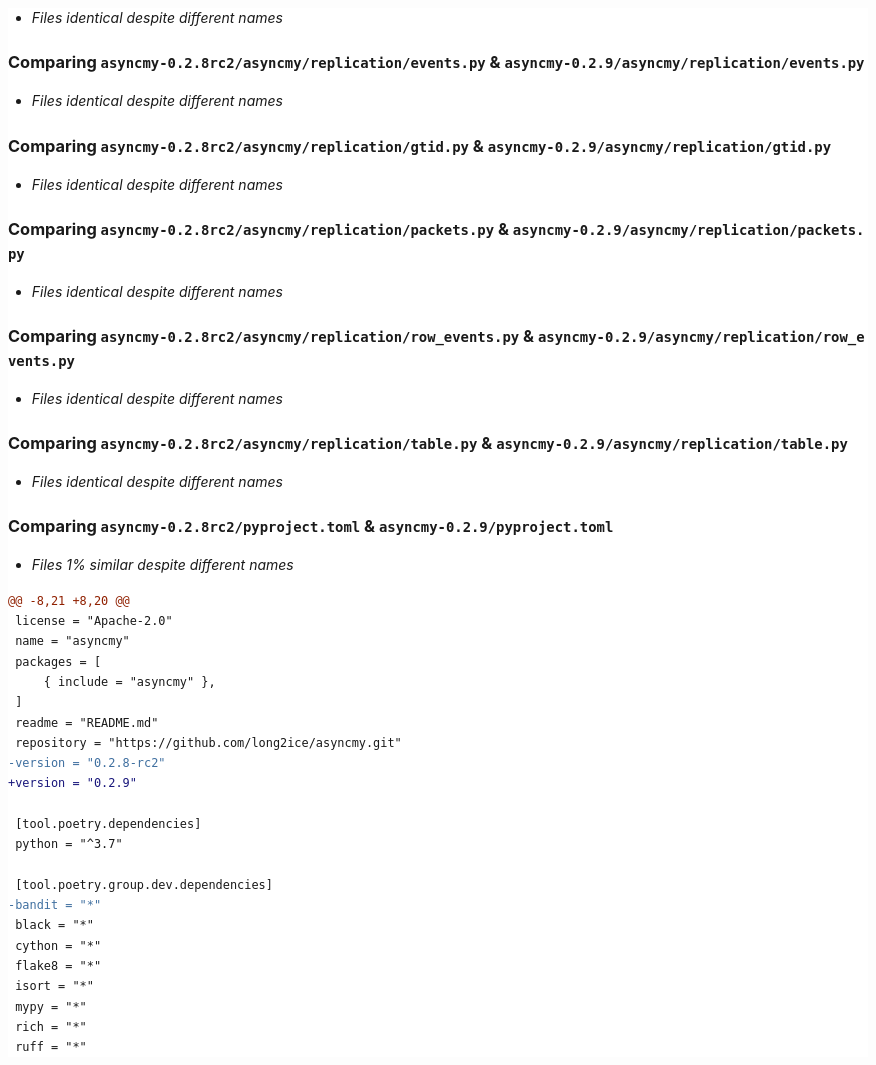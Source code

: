  * *Files identical despite different names*

### Comparing `asyncmy-0.2.8rc2/asyncmy/replication/events.py` & `asyncmy-0.2.9/asyncmy/replication/events.py`

 * *Files identical despite different names*

### Comparing `asyncmy-0.2.8rc2/asyncmy/replication/gtid.py` & `asyncmy-0.2.9/asyncmy/replication/gtid.py`

 * *Files identical despite different names*

### Comparing `asyncmy-0.2.8rc2/asyncmy/replication/packets.py` & `asyncmy-0.2.9/asyncmy/replication/packets.py`

 * *Files identical despite different names*

### Comparing `asyncmy-0.2.8rc2/asyncmy/replication/row_events.py` & `asyncmy-0.2.9/asyncmy/replication/row_events.py`

 * *Files identical despite different names*

### Comparing `asyncmy-0.2.8rc2/asyncmy/replication/table.py` & `asyncmy-0.2.9/asyncmy/replication/table.py`

 * *Files identical despite different names*

### Comparing `asyncmy-0.2.8rc2/pyproject.toml` & `asyncmy-0.2.9/pyproject.toml`

 * *Files 1% similar despite different names*

```diff
@@ -8,21 +8,20 @@
 license = "Apache-2.0"
 name = "asyncmy"
 packages = [
     { include = "asyncmy" },
 ]
 readme = "README.md"
 repository = "https://github.com/long2ice/asyncmy.git"
-version = "0.2.8-rc2"
+version = "0.2.9"
 
 [tool.poetry.dependencies]
 python = "^3.7"
 
 [tool.poetry.group.dev.dependencies]
-bandit = "*"
 black = "*"
 cython = "*"
 flake8 = "*"
 isort = "*"
 mypy = "*"
 rich = "*"
 ruff = "*"
```
